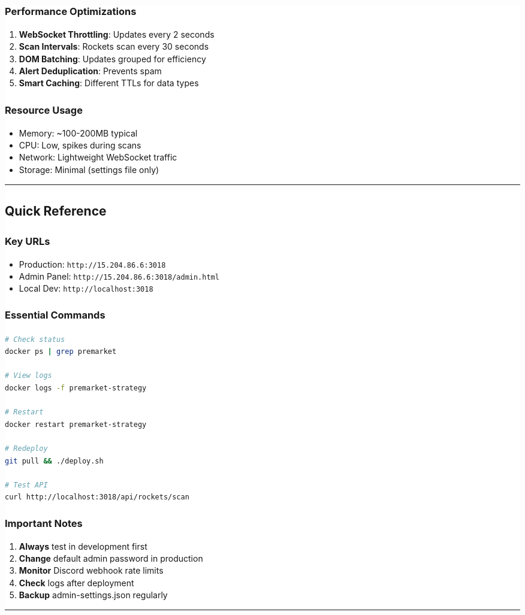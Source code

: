 ### Performance Optimizations

1. **WebSocket Throttling**: Updates every 2 seconds
2. **Scan Intervals**: Rockets scan every 30 seconds
3. **DOM Batching**: Updates grouped for efficiency
4. **Alert Deduplication**: Prevents spam
5. **Smart Caching**: Different TTLs for data types

### Resource Usage
- Memory: ~100-200MB typical
- CPU: Low, spikes during scans
- Network: Lightweight WebSocket traffic
- Storage: Minimal (settings file only)

---

## Quick Reference

### Key URLs
- Production: `http://15.204.86.6:3018`
- Admin Panel: `http://15.204.86.6:3018/admin.html`
- Local Dev: `http://localhost:3018`

### Essential Commands
```bash
# Check status
docker ps | grep premarket

# View logs
docker logs -f premarket-strategy

# Restart
docker restart premarket-strategy

# Redeploy
git pull && ./deploy.sh

# Test API
curl http://localhost:3018/api/rockets/scan
```

### Important Notes
1. **Always** test in development first
2. **Change** default admin password in production
3. **Monitor** Discord webhook rate limits
4. **Check** logs after deployment
5. **Backup** admin-settings.json regularly

---
